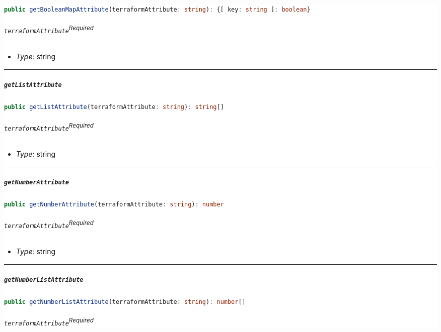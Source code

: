 ```typescript
public getBooleanMapAttribute(terraformAttribute: string): {[ key: string ]: boolean}
```

###### `terraformAttribute`<sup>Required</sup> <a name="terraformAttribute" id="@cdktf/provider-azurerm.functionAppFunction.FunctionAppFunctionTimeoutsOutputReference.getBooleanMapAttribute.parameter.terraformAttribute"></a>

- *Type:* string

---

##### `getListAttribute` <a name="getListAttribute" id="@cdktf/provider-azurerm.functionAppFunction.FunctionAppFunctionTimeoutsOutputReference.getListAttribute"></a>

```typescript
public getListAttribute(terraformAttribute: string): string[]
```

###### `terraformAttribute`<sup>Required</sup> <a name="terraformAttribute" id="@cdktf/provider-azurerm.functionAppFunction.FunctionAppFunctionTimeoutsOutputReference.getListAttribute.parameter.terraformAttribute"></a>

- *Type:* string

---

##### `getNumberAttribute` <a name="getNumberAttribute" id="@cdktf/provider-azurerm.functionAppFunction.FunctionAppFunctionTimeoutsOutputReference.getNumberAttribute"></a>

```typescript
public getNumberAttribute(terraformAttribute: string): number
```

###### `terraformAttribute`<sup>Required</sup> <a name="terraformAttribute" id="@cdktf/provider-azurerm.functionAppFunction.FunctionAppFunctionTimeoutsOutputReference.getNumberAttribute.parameter.terraformAttribute"></a>

- *Type:* string

---

##### `getNumberListAttribute` <a name="getNumberListAttribute" id="@cdktf/provider-azurerm.functionAppFunction.FunctionAppFunctionTimeoutsOutputReference.getNumberListAttribute"></a>

```typescript
public getNumberListAttribute(terraformAttribute: string): number[]
```

###### `terraformAttribute`<sup>Required</sup> <a name="terraformAttribute" id="@cdktf/provider-azurerm.functionAppFunction.FunctionAppFunctionTimeoutsOutputReference.getNumberListAttribute.parameter.terraformAttribute"></a>
